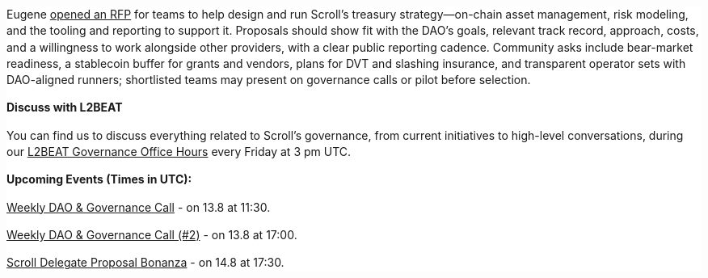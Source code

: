 Eugene [opened an RFP](https://forum.scroll.io/t/request-for-proposals-dao-treasury-management/1047) for teams to help design and run Scroll’s treasury strategy—on-chain asset management, risk modeling, and the tooling and reporting to support it. Proposals should show fit with the DAO’s goals, relevant track record, approach, costs, and a willingness to work alongside other providers, with a clear public reporting cadence. Community asks include bear-market readiness, a stablecoin buffer for grants and vendors, plans for DVT and slashing insurance, and transparent operator sets with DAO-aligned runners; shortlisted teams may present on governance calls or pilot before selection.

**Discuss with L2BEAT**

You can find us to discuss everything related to Scroll’s governance, from current initiatives to high-level conversations, during our [L2BEAT Governance Office Hours](https://meet.google.com/twm-jafw-esn) every Friday at 3 pm UTC.

**Upcoming Events (Times in UTC):**

[Weekly DAO & Governance Call](https://meet.google.com/smr-hxgd-btt) - on 13.8 at 11:30.

[Weekly DAO & Governance Call (#2)](https://meet.google.com/mhz-ncvc-ipd) - on 13.8 at 17:00.

[Scroll Delegate Proposal Bonanza](https://meet.google.com/jug-nayw-gtt) - on 14.8 at 17:30.